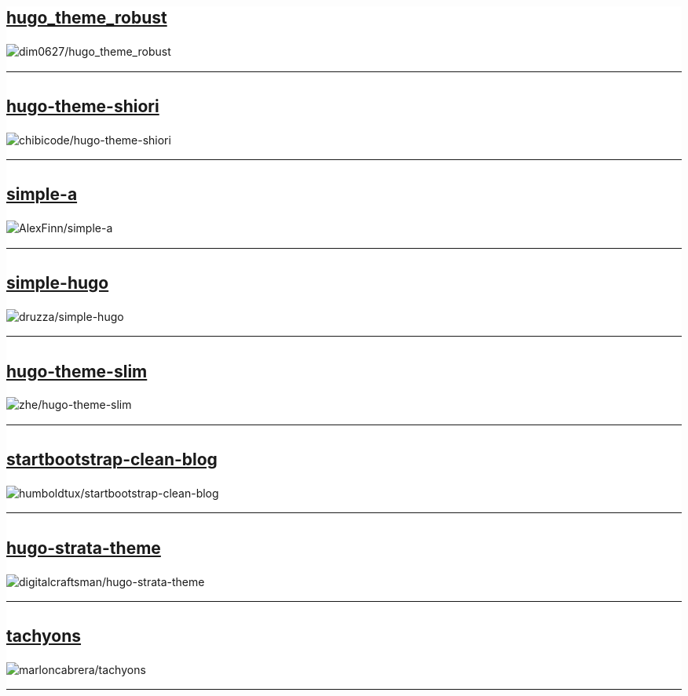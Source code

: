 ## [hugo_theme_robust](https://github.com/dim0627/hugo_theme_robust)
![dim0627/hugo_theme_robust](https://raw.githubusercontent.com/dim0627/hugo_theme_robust/5cf572a9694dbb1fc4d5abc8fff8fa7820705be1/images/tn.png)

---

## [hugo-theme-shiori](https://github.com/chibicode/hugo-theme-shiori)
![chibicode/hugo-theme-shiori](https://raw.githubusercontent.com/chibicode/hugo-theme-shiori/86d134adbb7371abfecf671ff02613b40092e74a/images/tn.png)

---

## [simple-a](https://github.com/AlexFinn/simple-a)
![AlexFinn/simple-a](https://raw.githubusercontent.com/AlexFinn/simple-a/7b590cb38942481f4c73e6a65530977ca4af8a74/images/tn.png)

---

## [simple-hugo](https://github.com/druzza/simple-hugo)
![druzza/simple-hugo](https://raw.githubusercontent.com/druzza/simple-hugo/20d9086e64e8493b931a419e52866e007e8699e7/images/tn.png)

---

## [hugo-theme-slim](https://github.com/zhe/hugo-theme-slim)
![zhe/hugo-theme-slim](https://raw.githubusercontent.com/zhe/hugo-theme-slim/ccdd0de582c4f36a51a05e2cb11c0a5f190cbe49/images/tn.png)

---

## [startbootstrap-clean-blog](https://github.com/humboldtux/startbootstrap-clean-blog)
![humboldtux/startbootstrap-clean-blog](https://raw.githubusercontent.com/humboldtux/startbootstrap-clean-blog/6e5ab43bb88c0de319d31684682c82e7c9df60ba/images/tn.png)

---

## [hugo-strata-theme](https://github.com/digitalcraftsman/hugo-strata-theme)
![digitalcraftsman/hugo-strata-theme](https://raw.githubusercontent.com/digitalcraftsman/hugo-strata-theme/bca3b7b12aebd206dae445f4415c88ee59f215f3/images/tn.png)

---

## [tachyons](https://github.com/marloncabrera/tachyons)
![marloncabrera/tachyons](https://raw.githubusercontent.com/marloncabrera/tachyons/a98c649c0afc175d2332c9ba9a6e0cc92aa7346b/images/tn.png)

---